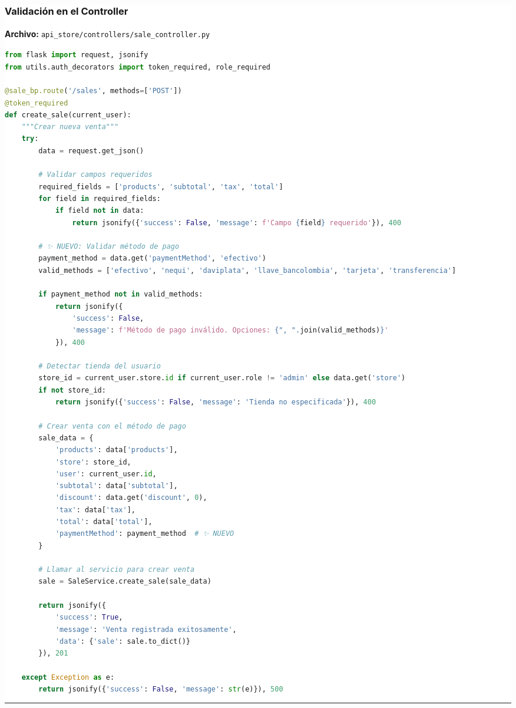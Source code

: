 ### Validación en el Controller

**Archivo:** `api_store/controllers/sale_controller.py`

```python
from flask import request, jsonify
from utils.auth_decorators import token_required, role_required

@sale_bp.route('/sales', methods=['POST'])
@token_required
def create_sale(current_user):
    """Crear nueva venta"""
    try:
        data = request.get_json()
        
        # Validar campos requeridos
        required_fields = ['products', 'subtotal', 'tax', 'total']
        for field in required_fields:
            if field not in data:
                return jsonify({'success': False, 'message': f'Campo {field} requerido'}), 400
        
        # ✨ NUEVO: Validar método de pago
        payment_method = data.get('paymentMethod', 'efectivo')
        valid_methods = ['efectivo', 'nequi', 'daviplata', 'llave_bancolombia', 'tarjeta', 'transferencia']
        
        if payment_method not in valid_methods:
            return jsonify({
                'success': False, 
                'message': f'Método de pago inválido. Opciones: {", ".join(valid_methods)}'
            }), 400
        
        # Detectar tienda del usuario
        store_id = current_user.store.id if current_user.role != 'admin' else data.get('store')
        if not store_id:
            return jsonify({'success': False, 'message': 'Tienda no especificada'}), 400
        
        # Crear venta con el método de pago
        sale_data = {
            'products': data['products'],
            'store': store_id,
            'user': current_user.id,
            'subtotal': data['subtotal'],
            'discount': data.get('discount', 0),
            'tax': data['tax'],
            'total': data['total'],
            'paymentMethod': payment_method  # ✨ NUEVO
        }
        
        # Llamar al servicio para crear venta
        sale = SaleService.create_sale(sale_data)
        
        return jsonify({
            'success': True,
            'message': 'Venta registrada exitosamente',
            'data': {'sale': sale.to_dict()}
        }), 201
        
    except Exception as e:
        return jsonify({'success': False, 'message': str(e)}), 500
```

---